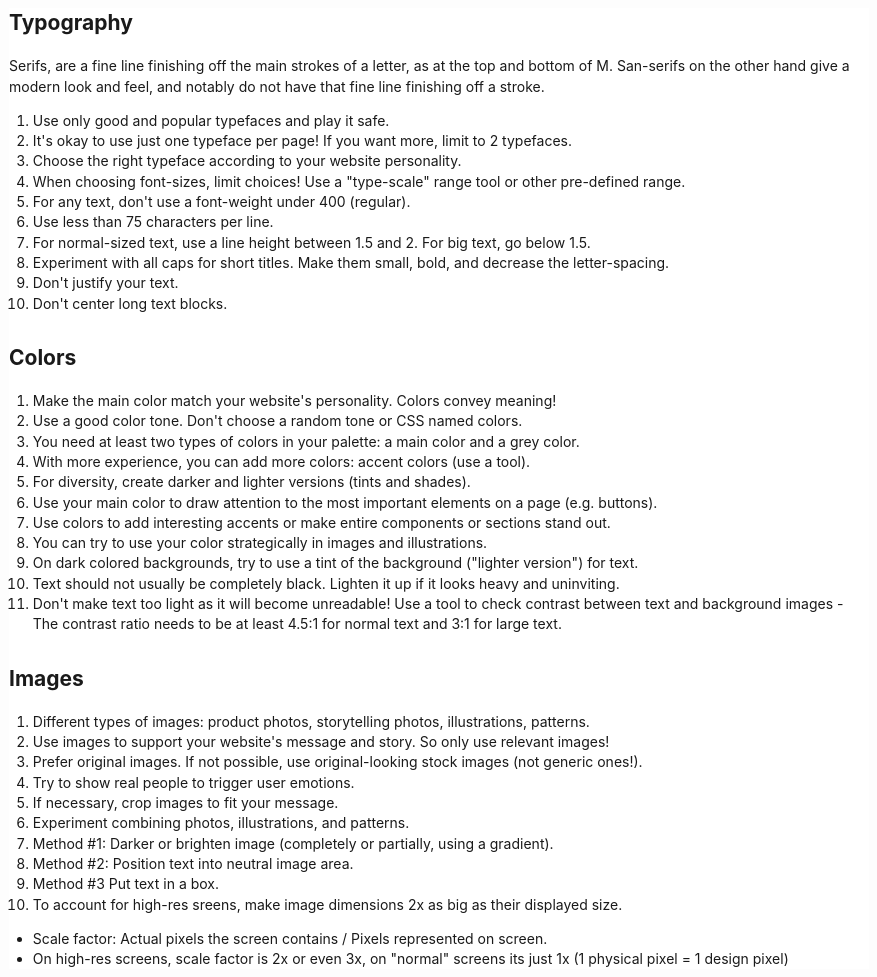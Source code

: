 ## Typography

Serifs, are a fine line finishing off the main strokes of a letter, as at the top and bottom of M. San-serifs on the other hand give a modern look and feel, and notably do not have that fine line finishing off a stroke.

1. Use only good and popular typefaces and play it safe.
2. It's okay to use just one typeface per page! If you want more, limit to 2 typefaces.
3. Choose the right typeface according to your website personality.
4. When choosing font-sizes, limit choices! Use a "type-scale" range tool or other pre-defined range.
5. For any text, don't use a font-weight under 400 (regular).
6. Use less than 75 characters per line.
7. For normal-sized text, use a line height between 1.5 and 2. For big text, go below 1.5.
8. Experiment with all caps for short titles. Make them small, bold, and decrease the letter-spacing.
9. Don't justify your text.
10. Don't center long text blocks.

## Colors

1. Make the main color match your website's personality. Colors convey meaning!
2. Use a good color tone. Don't choose a random tone or CSS named colors.
3. You need at least two types of colors in your palette: a main color and a grey color.
4. With more experience, you can add more colors: accent colors (use a tool).
5. For diversity, create darker and lighter versions (tints and shades).
6. Use your main color to draw attention to the most important elements on a page (e.g. buttons).
7. Use colors to add interesting accents or make entire components or sections stand out.
8. You can try to use your color strategically in images and illustrations.
9. On dark colored backgrounds, try to use a tint of the background ("lighter version") for text.
10. Text should not usually be completely black. Lighten it up if it looks heavy and uninviting.
11. Don't make text too light as it will become unreadable! Use a tool to check contrast between text and background images - The contrast ratio needs to be at least 4.5:1 for normal text and 3:1 for large text.

## Images

1. Different types of images: product photos, storytelling photos, illustrations, patterns.
2. Use images to support your website's message and story. So only use relevant images!
3. Prefer original images. If not possible, use original-looking stock images (not generic ones!).
4. Try to show real people to trigger user emotions.
5. If necessary, crop images to fit your message.
6. Experiment combining photos, illustrations, and patterns.
7. Method #1: Darker or brighten image (completely or partially, using a gradient).
8. Method #2: Position text into neutral image area.
9. Method #3 Put text in a box.
10. To account for high-res sreens, make image dimensions 2x as big as their displayed size.

- Scale factor: Actual pixels the screen contains / Pixels represented on screen.
- On high-res screens, scale factor is 2x or even 3x, on "normal" screens its just 1x (1 physical pixel = 1 design pixel)
